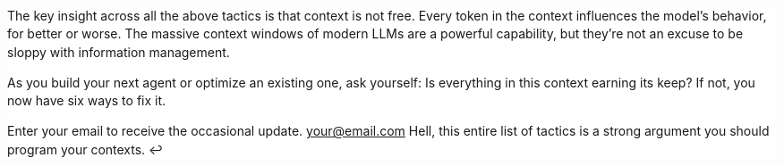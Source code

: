 The key insight across all the above tactics is that context is not free. Every token in the context influences the model’s behavior, for better or worse. The massive context windows of modern LLMs are a powerful capability, but they’re not an excuse to be sloppy with information management.

As you build your next agent or optimize an existing one, ask yourself: Is everything in this context earning its keep? If not, you now have six ways to fix it.

Enter your email to receive the occasional update.
your@email.com
Hell, this entire list of tactics is a strong argument you should program your contexts. ↩

